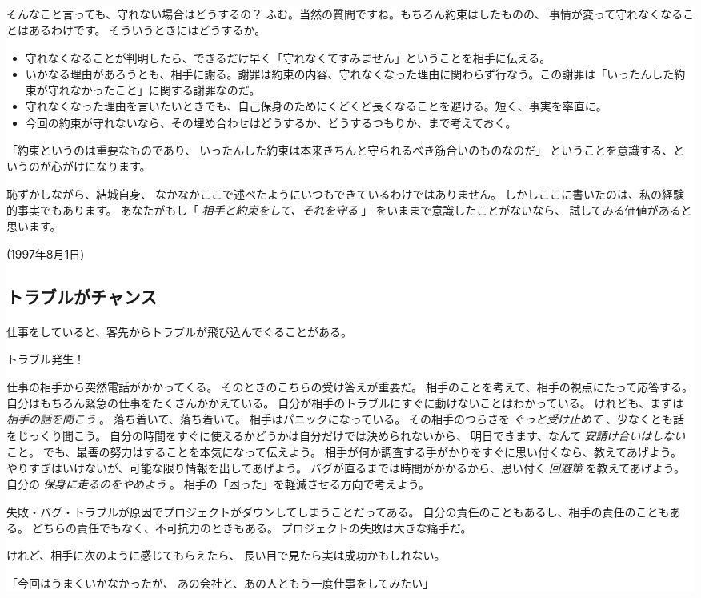 そんなこと言っても、守れない場合はどうするの？
ふむ。当然の質問ですね。もちろん約束はしたものの、
事情が変って守れなくなることはあるわけです。
そういうときにはどうするか。

-   守れなくなることが判明したら、できるだけ早く「守れなくてすみません」ということを相手に伝える。
-   いかなる理由があろうとも、相手に謝る。謝罪は約束の内容、守れなくなった理由に関わらず行なう。この謝罪は「いったんした約束が守れなかったこと」に関する謝罪なのだ。
-   守れなくなった理由を言いたいときでも、自己保身のためにくどくど長くなることを避ける。短く、事実を率直に。
-   今回の約束が守れないなら、その埋め合わせはどうするか、どうするつもりか、まで考えておく。

「約束というのは重要なものであり、
いったんした約束は本来きちんと守られるべき筋合いのものなのだ」
ということを意識する、というのが心がけになります。

恥ずかしながら、結城自身、
なかなかここで述べたようにいつもできているわけではありません。
しかしここに書いたのは、私の経験的事実でもあります。 あなたがもし「
*相手と約束をして、それを守る* 」 をいままで意識したことがないなら、
試してみる価値があると思います。

(1997年8月1日)

トラブルがチャンス
------------------

仕事をしていると、客先からトラブルが飛び込んでくることがある。

トラブル発生！

仕事の相手から突然電話がかかってくる。
そのときのこちらの受け答えが重要だ。
相手のことを考えて、相手の視点にたって応答する。
自分はもちろん緊急の仕事をたくさんかかえている。
自分が相手のトラブルにすぐに動けないことはわかっている。
けれども、まずは *相手の話を聞こう* 。 落ち着いて、落ち着いて。
相手はパニックになっている。 その相手のつらさを *ぐっと受け止めて*
、少なくとも話をじっくり聞こう。
自分の時間をすぐに使えるかどうかは自分だけでは決められないから、
明日できます、なんて *安請け合いはしない* こと。
でも、最善の努力はすることを本気になって伝えよう。
相手が何か調査する手がかりをすぐに思い付くなら、教えてあげよう。
やりすぎはいけないが、可能な限り情報を出してあげよう。
バグが直るまでは時間がかかるから、思い付く *回避策* を教えてあげよう。
自分の *保身に走るのをやめよう* 。
相手の「困った」を軽減させる方向で考えよう。

失敗・バグ・トラブルが原因でプロジェクトがダウンしてしまうことだってある。
自分の責任のこともあるし、相手の責任のこともある。
どちらの責任でもなく、不可抗力のときもある。
プロジェクトの失敗は大きな痛手だ。

けれど、相手に次のように感じてもらえたら、
長い目で見たら実は成功かもしれない。

「今回はうまくいかなかったが、
あの会社と、あの人ともう一度仕事をしてみたい」
